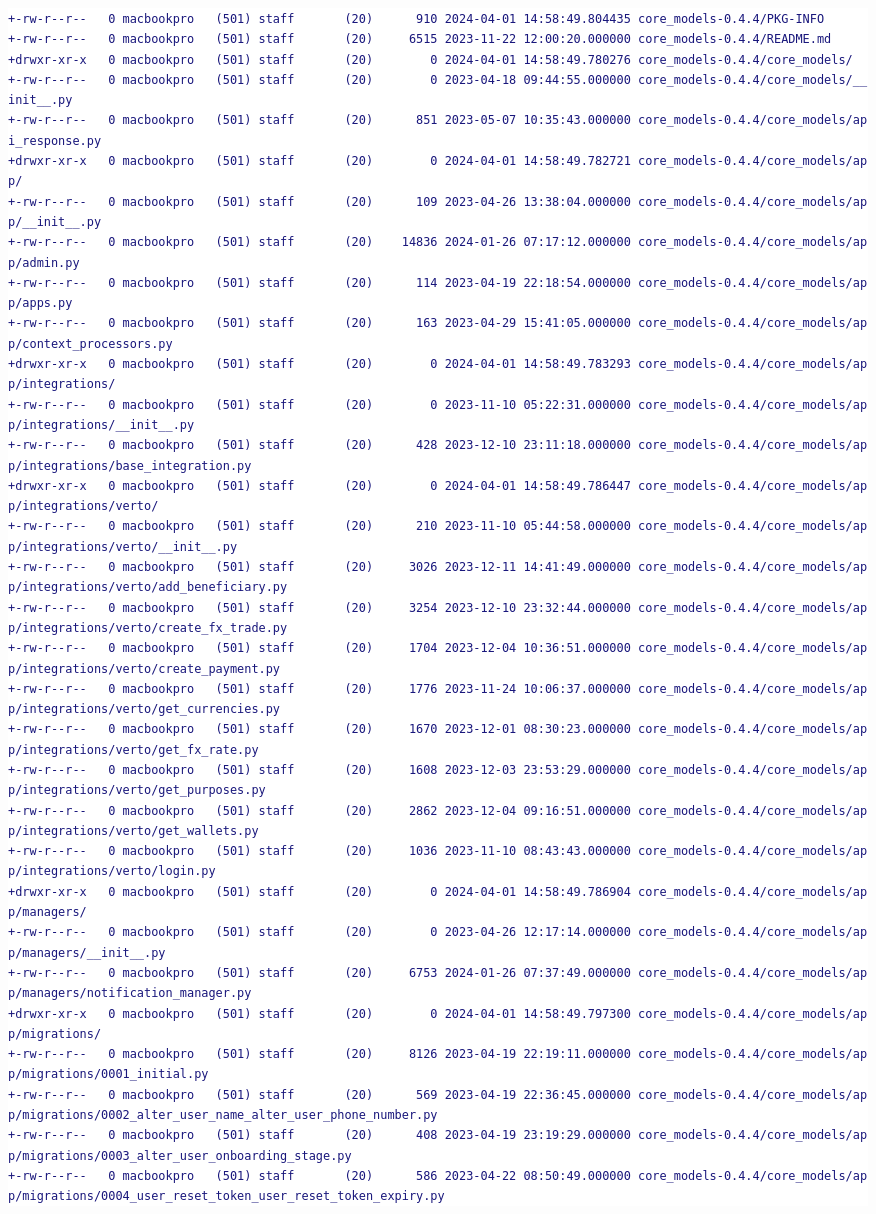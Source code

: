 ```diff
+-rw-r--r--   0 macbookpro   (501) staff       (20)      910 2024-04-01 14:58:49.804435 core_models-0.4.4/PKG-INFO
+-rw-r--r--   0 macbookpro   (501) staff       (20)     6515 2023-11-22 12:00:20.000000 core_models-0.4.4/README.md
+drwxr-xr-x   0 macbookpro   (501) staff       (20)        0 2024-04-01 14:58:49.780276 core_models-0.4.4/core_models/
+-rw-r--r--   0 macbookpro   (501) staff       (20)        0 2023-04-18 09:44:55.000000 core_models-0.4.4/core_models/__init__.py
+-rw-r--r--   0 macbookpro   (501) staff       (20)      851 2023-05-07 10:35:43.000000 core_models-0.4.4/core_models/api_response.py
+drwxr-xr-x   0 macbookpro   (501) staff       (20)        0 2024-04-01 14:58:49.782721 core_models-0.4.4/core_models/app/
+-rw-r--r--   0 macbookpro   (501) staff       (20)      109 2023-04-26 13:38:04.000000 core_models-0.4.4/core_models/app/__init__.py
+-rw-r--r--   0 macbookpro   (501) staff       (20)    14836 2024-01-26 07:17:12.000000 core_models-0.4.4/core_models/app/admin.py
+-rw-r--r--   0 macbookpro   (501) staff       (20)      114 2023-04-19 22:18:54.000000 core_models-0.4.4/core_models/app/apps.py
+-rw-r--r--   0 macbookpro   (501) staff       (20)      163 2023-04-29 15:41:05.000000 core_models-0.4.4/core_models/app/context_processors.py
+drwxr-xr-x   0 macbookpro   (501) staff       (20)        0 2024-04-01 14:58:49.783293 core_models-0.4.4/core_models/app/integrations/
+-rw-r--r--   0 macbookpro   (501) staff       (20)        0 2023-11-10 05:22:31.000000 core_models-0.4.4/core_models/app/integrations/__init__.py
+-rw-r--r--   0 macbookpro   (501) staff       (20)      428 2023-12-10 23:11:18.000000 core_models-0.4.4/core_models/app/integrations/base_integration.py
+drwxr-xr-x   0 macbookpro   (501) staff       (20)        0 2024-04-01 14:58:49.786447 core_models-0.4.4/core_models/app/integrations/verto/
+-rw-r--r--   0 macbookpro   (501) staff       (20)      210 2023-11-10 05:44:58.000000 core_models-0.4.4/core_models/app/integrations/verto/__init__.py
+-rw-r--r--   0 macbookpro   (501) staff       (20)     3026 2023-12-11 14:41:49.000000 core_models-0.4.4/core_models/app/integrations/verto/add_beneficiary.py
+-rw-r--r--   0 macbookpro   (501) staff       (20)     3254 2023-12-10 23:32:44.000000 core_models-0.4.4/core_models/app/integrations/verto/create_fx_trade.py
+-rw-r--r--   0 macbookpro   (501) staff       (20)     1704 2023-12-04 10:36:51.000000 core_models-0.4.4/core_models/app/integrations/verto/create_payment.py
+-rw-r--r--   0 macbookpro   (501) staff       (20)     1776 2023-11-24 10:06:37.000000 core_models-0.4.4/core_models/app/integrations/verto/get_currencies.py
+-rw-r--r--   0 macbookpro   (501) staff       (20)     1670 2023-12-01 08:30:23.000000 core_models-0.4.4/core_models/app/integrations/verto/get_fx_rate.py
+-rw-r--r--   0 macbookpro   (501) staff       (20)     1608 2023-12-03 23:53:29.000000 core_models-0.4.4/core_models/app/integrations/verto/get_purposes.py
+-rw-r--r--   0 macbookpro   (501) staff       (20)     2862 2023-12-04 09:16:51.000000 core_models-0.4.4/core_models/app/integrations/verto/get_wallets.py
+-rw-r--r--   0 macbookpro   (501) staff       (20)     1036 2023-11-10 08:43:43.000000 core_models-0.4.4/core_models/app/integrations/verto/login.py
+drwxr-xr-x   0 macbookpro   (501) staff       (20)        0 2024-04-01 14:58:49.786904 core_models-0.4.4/core_models/app/managers/
+-rw-r--r--   0 macbookpro   (501) staff       (20)        0 2023-04-26 12:17:14.000000 core_models-0.4.4/core_models/app/managers/__init__.py
+-rw-r--r--   0 macbookpro   (501) staff       (20)     6753 2024-01-26 07:37:49.000000 core_models-0.4.4/core_models/app/managers/notification_manager.py
+drwxr-xr-x   0 macbookpro   (501) staff       (20)        0 2024-04-01 14:58:49.797300 core_models-0.4.4/core_models/app/migrations/
+-rw-r--r--   0 macbookpro   (501) staff       (20)     8126 2023-04-19 22:19:11.000000 core_models-0.4.4/core_models/app/migrations/0001_initial.py
+-rw-r--r--   0 macbookpro   (501) staff       (20)      569 2023-04-19 22:36:45.000000 core_models-0.4.4/core_models/app/migrations/0002_alter_user_name_alter_user_phone_number.py
+-rw-r--r--   0 macbookpro   (501) staff       (20)      408 2023-04-19 23:19:29.000000 core_models-0.4.4/core_models/app/migrations/0003_alter_user_onboarding_stage.py
+-rw-r--r--   0 macbookpro   (501) staff       (20)      586 2023-04-22 08:50:49.000000 core_models-0.4.4/core_models/app/migrations/0004_user_reset_token_user_reset_token_expiry.py
```